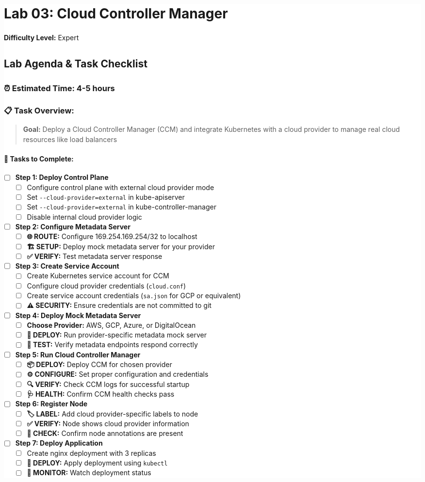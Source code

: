 # Lab 03: Cloud Controller Manager

**Difficulty Level:** Expert

## Lab Agenda & Task Checklist

### ⏰ **Estimated Time:** 4-5 hours

### 📋 **Task Overview:**
> **Goal:** Deploy a Cloud Controller Manager (CCM) and integrate Kubernetes with a cloud provider to manage real cloud resources like load balancers

#### **🎯 Tasks to Complete:**

- [ ] **Step 1: Deploy Control Plane**
  - [ ] Configure control plane with external cloud provider mode
  - [ ] Set `--cloud-provider=external` in kube-apiserver
  - [ ] Set `--cloud-provider=external` in kube-controller-manager
  - [ ] Disable internal cloud provider logic

- [ ] **Step 2: Configure Metadata Server**
  - [ ] **🌐 ROUTE:** Configure 169.254.169.254/32 to localhost
  - [ ] **🏗️ SETUP:** Deploy mock metadata server for your provider
  - [ ] **✅ VERIFY:** Test metadata server response

- [ ] **Step 3: Create Service Account**
  - [ ] Create Kubernetes service account for CCM
  - [ ] Configure cloud provider credentials (`cloud.conf`)
  - [ ] Create service account credentials (`sa.json` for GCP or equivalent)
  - [ ] **⚠️ SECURITY:** Ensure credentials are not committed to git

- [ ] **Step 4: Deploy Mock Metadata Server**
  - [ ] **Choose Provider:** AWS, GCP, Azure, or DigitalOcean
  - [ ] **🐳 DEPLOY:** Run provider-specific metadata mock server
  - [ ] **🧪 TEST:** Verify metadata endpoints respond correctly

- [ ] **Step 5: Run Cloud Controller Manager**
  - [ ] **📦 DEPLOY:** Deploy CCM for chosen provider
  - [ ] **⚙️ CONFIGURE:** Set proper configuration and credentials
  - [ ] **🔍 VERIFY:** Check CCM logs for successful startup
  - [ ] **🩺 HEALTH:** Confirm CCM health checks pass

- [ ] **Step 6: Register Node**
  - [ ] **🏷️ LABEL:** Add cloud provider-specific labels to node
  - [ ] **✅ VERIFY:** Node shows cloud provider information
  - [ ] **📝 CHECK:** Confirm node annotations are present

- [ ] **Step 7: Deploy Application**
  - [ ] Create nginx deployment with 3 replicas
  - [ ] **🚀 DEPLOY:** Apply deployment using `kubectl`
  - [ ] **👀 MONITOR:** Watch deployment status
